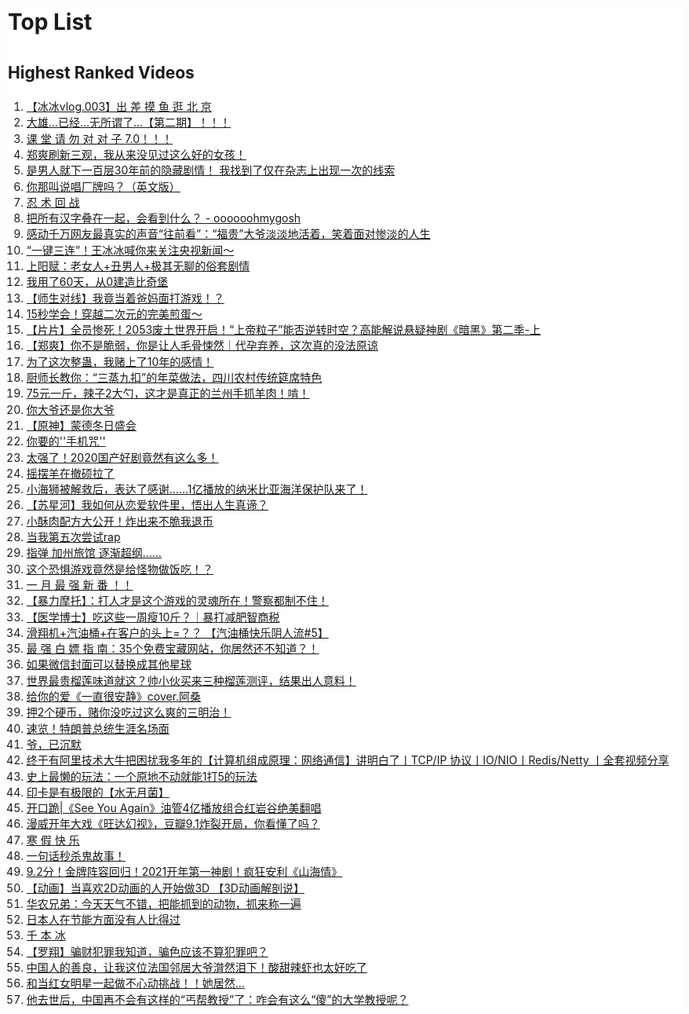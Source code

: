 # Top List
## Highest Ranked Videos
1. [【冰冰vlog.003】出 差 摸 鱼 逛 北 京](https://www.bilibili.com/video/BV15K411u7t1)
1. [大雄...已经...无所谓了...【第二期】！！！](https://www.bilibili.com/video/BV1554y1s7qG)
1. [课 堂 请 勿 对 对 子 7.0！！！](https://www.bilibili.com/video/BV1GU4y147w2)
1. [郑爽刷新三观，我从来没见过这么好的女孩！](https://www.bilibili.com/video/BV1Zf4y1r7P1)
1. [是男人就下一百层30年前的隐藏剧情！ 我找到了仅在杂志上出现一次的线索](https://www.bilibili.com/video/BV1cv4y1f7uM)
1. [你那叫说唱厂牌吗？（英文版）](https://www.bilibili.com/video/BV1M54y1s7Jq)
1. [忍 术 回 战](https://www.bilibili.com/video/BV1gy4y1H7hF)
1. [把所有汉字叠在一起，会看到什么？ - oooooohmygosh](https://www.bilibili.com/video/BV16A411H7Cj)
1. [感动千万网友最真实的声音“往前看”：“福贵”大爷淡淡地活着，笑着面对惨淡的人生](https://www.bilibili.com/video/BV11r4y1T7aX)
1. [“一键三连”！王冰冰喊你来关注央视新闻～](https://www.bilibili.com/video/BV1YA411H7LM)
1. [上阳赋：老女人+丑男人+极其无聊的俗套剧情](https://www.bilibili.com/video/BV1Pr4y1M7Ta)
1. [我用了60天，从0建造比奇堡](https://www.bilibili.com/video/BV1Lf4y1k7WV)
1. [【师生对线】我竟当着爸妈面打游戏！？](https://www.bilibili.com/video/BV1kz4y167b4)
1. [15秒学会！穿越二次元的完美煎蛋～](https://www.bilibili.com/video/BV1ir4y1T7af)
1. [【片片】全员惨死！2053废土世界开启！“上帝粒子”能否逆转时空？高能解说悬疑神剧《暗黑》第二季-上](https://www.bilibili.com/video/BV1zo4y1o71P)
1. [【郑爽】你不是脆弱，你是让人毛骨悚然｜代孕弃养，这次真的没法原谅](https://www.bilibili.com/video/BV1g54y1s7sV)
1. [为了这次整蛊，我赌上了10年的感情！](https://www.bilibili.com/video/BV1jN411d7y2)
1. [厨师长教你：“三蒸九扣”的年菜做法，四川农村传统筵席特色](https://www.bilibili.com/video/BV1vo4y1o71R)
1. [75元一斤，辣子2大勺，这才是真正的兰州手抓羊肉！啃！](https://www.bilibili.com/video/BV1KT4y1K7w2)
1. [你大爷还是你大爷](https://www.bilibili.com/video/BV1AU4y1474A)
1. [【原神】蒙德冬日盛会](https://www.bilibili.com/video/BV1eh41127Ma)
1. [你要的''手机咒''](https://www.bilibili.com/video/BV11v411W7JL)
1. [太强了！2020国产好剧竟然有这么多！](https://www.bilibili.com/video/BV17U4y147gQ)
1. [摇摆羊在撤硕拉了](https://www.bilibili.com/video/BV11V411t75o)
1. [小海狮被解救后，表达了感谢……1亿播放的纳米比亚海洋保护队来了！](https://www.bilibili.com/video/BV1xX4y1K7gX)
1. [【苏星河】我如何从恋爱软件里，悟出人生真谛？](https://www.bilibili.com/video/BV1Go4y1o7xH)
1. [小酥肉配方大公开！炸出来不脆我退币](https://www.bilibili.com/video/BV15U4y14721)
1. [当我第五次尝试rap](https://www.bilibili.com/video/BV14V411t7hx)
1. [指弹 加州旅馆 逐渐超纲……](https://www.bilibili.com/video/BV1Lt4y1z7vP)
1. [这个恐惧游戏竟然是给怪物做饭吃！？](https://www.bilibili.com/video/BV1vK411u727)
1. [一 月 最 强 新 番 ！！](https://www.bilibili.com/video/BV17X4y1K7Qa)
1. [【暴力摩托】：打人才是这个游戏的灵魂所在！警察都制不住！](https://www.bilibili.com/video/BV1iK4y1W76t)
1. [【医学博士】吃这些一周瘦10斤？｜暴打减肥智商税](https://www.bilibili.com/video/BV1mt4y1z7B9)
1. [滑翔机+汽油桶+在客户的头上=？？ 【汽油桶快乐阴人流#5】](https://www.bilibili.com/video/BV1Jy4y1H74q)
1. [最 强 白 嫖 指 南：35个免费宝藏网站，你居然还不知道？！](https://www.bilibili.com/video/BV1rX4y1T7G9)
1. [如果微信封面可以替换成其他星球](https://www.bilibili.com/video/BV1Br4y1T7sW)
1. [世界最贵榴莲味道就这？帅小伙买来三种榴莲测评，结果出人意料！](https://www.bilibili.com/video/BV1sK4y1W7ht)
1. [给你的爱《一直很安静》cover.阿桑](https://www.bilibili.com/video/BV1TT4y1K72w)
1. [押2个硬币，赌你没吃过这么爽的三明治！](https://www.bilibili.com/video/BV1Qp4y1x7g1)
1. [速览！特朗普总统生涯名场面](https://www.bilibili.com/video/BV1Yo4y1o7oz)
1. [爷，已沉默](https://www.bilibili.com/video/BV1cr4y1M7YC)
1. [终于有阿里技术大牛把困扰我多年的【计算机组成原理：网络通信】讲明白了丨TCP/IP 协议丨IO/NIO丨Redis/Netty 丨全套视频分享](https://www.bilibili.com/video/BV11X4y1K7VZ)
1. [史上最懒的玩法：一个原地不动就能1打5的玩法](https://www.bilibili.com/video/BV1aK4y1W7pd)
1. [印卡是有极限的【水无月菌】](https://www.bilibili.com/video/BV1A5411H7jj)
1. [开口跪|《See You Again》油管4亿播放组合红岩谷绝美翻唱](https://www.bilibili.com/video/BV1Wy4y1e71h)
1. [漫威开年大戏《旺达幻视》，豆瓣9.1炸裂开局，你看懂了吗？](https://www.bilibili.com/video/BV14K4y1W7Mz)
1. [寒 假 快 乐](https://www.bilibili.com/video/BV1RX4y1K7fw)
1. [一句话秒杀鬼故事！](https://www.bilibili.com/video/BV1Zr4y1T7qa)
1. [9.2分！金牌阵容回归！2021开年第一神剧！疯狂安利《山海情》](https://www.bilibili.com/video/BV1n54y1s75L)
1. [【动画】当喜欢2D动画的人开始做3D 【3D动画解剖说】](https://www.bilibili.com/video/BV1iA411H7SZ)
1. [华农兄弟：今天天气不错，把能抓到的动物，抓来称一遍](https://www.bilibili.com/video/BV1xV411t7Cy)
1. [日本人在节能方面没有人比得过](https://www.bilibili.com/video/BV1F5411H79d)
1. [千   本   冰](https://www.bilibili.com/video/BV1FV411b7Qf)
1. [【罗翔】骗财犯罪我知道，骗色应该不算犯罪吧？](https://www.bilibili.com/video/BV1ap4y1x7xP)
1. [中国人的善良，让我这位法国邻居大爷潸然泪下！酸甜辣虾也太好吃了](https://www.bilibili.com/video/BV125411n7Kd)
1. [和当红女明星一起做不心动挑战！！她居然...](https://www.bilibili.com/video/BV1jf4y1k7TH)
1. [他去世后，中国再不会有这样的“丐帮教授”了：咋会有这么“傻”的大学教授呢？](https://www.bilibili.com/video/BV1tA411H7ou)